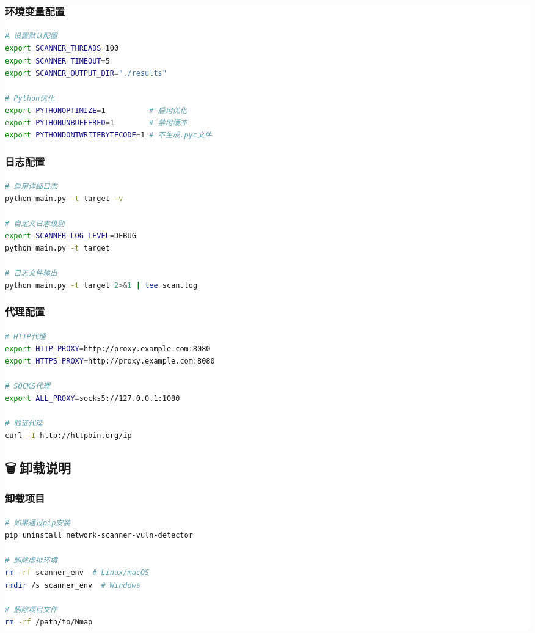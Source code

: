 ### 环境变量配置

```bash
# 设置默认配置
export SCANNER_THREADS=100
export SCANNER_TIMEOUT=5
export SCANNER_OUTPUT_DIR="./results"

# Python优化
export PYTHONOPTIMIZE=1          # 启用优化
export PYTHONUNBUFFERED=1        # 禁用缓冲
export PYTHONDONTWRITEBYTECODE=1 # 不生成.pyc文件
```

### 日志配置

```bash
# 启用详细日志
python main.py -t target -v

# 自定义日志级别
export SCANNER_LOG_LEVEL=DEBUG
python main.py -t target

# 日志文件输出
python main.py -t target 2>&1 | tee scan.log
```

### 代理配置

```bash
# HTTP代理
export HTTP_PROXY=http://proxy.example.com:8080
export HTTPS_PROXY=http://proxy.example.com:8080

# SOCKS代理
export ALL_PROXY=socks5://127.0.0.1:1080

# 验证代理
curl -I http://httpbin.org/ip
```

## 🗑️ 卸载说明

### 卸载项目

```bash
# 如果通过pip安装
pip uninstall network-scanner-vuln-detector

# 删除虚拟环境
rm -rf scanner_env  # Linux/macOS
rmdir /s scanner_env  # Windows

# 删除项目文件
rm -rf /path/to/Nmap
```
